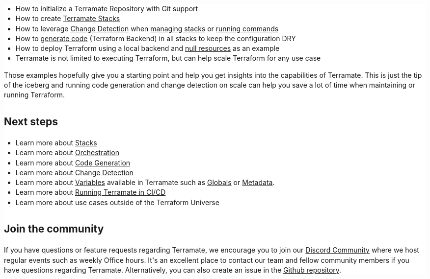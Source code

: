 - How to initialize a Terramate Repository with Git support
- How to create [Terramate Stacks](../stacks/index.md)
- How to leverage [Change Detection](../change-detection/index.md) when [managing stacks](../stacks/manage.md) or [running commands](../orchestration/run-commands-in-stacks.md)
- How to [generate code](../code-generation/index.md) (Terraform Backend) in all stacks to keep the configuration DRY
- How to deploy Terraform using a local backend and [null resources](https://registry.terraform.io/providers/hashicorp/null/latest/docs/resources/resource.html) as an example
- Terramate is not limited to executing Terraform, but can help scale Terraform for any use case

Those examples hopefully give you a starting point and help you get insights into the capabilities of Terramate.
This is just the tip of the iceberg and running code generation and change detection on scale can help you save a lot of time when maintaining or running Terraform.

## Next steps

- Learn more about [Stacks](../stacks/index.md)
- Learn more about [Orchestration](../orchestration/index.md)
- Learn more about [Code Generation](../code-generation/index.md)
- Learn more about [Change Detection](../change-detection/index.md)
- Learn more about [Variables](../code-generation/variables/index.md) available in Terramate such as
[Globals](../code-generation/variables/globals.md) or [Metadata](../code-generation/variables/metadata.md).
- Learn more about [Running Terramate in CI/CD](https://blog.terramate.io/how-to-build-a-ci-cd-pipeline-for-terraform-with-terramate-on-github-actions-57de86d9e66a)
- Learn more about use cases outside of the Terraform Universe

## Join the community

If you have questions or feature requests regarding Terramate, we encourage you to join our
[Discord Community](https://terramate.io/discord) where we host regular events such as weekly Office hours.
It's an excellent place to contact our team and fellow community members if you have questions regarding Terramate.
Alternatively, you can also create an issue in the [Github repository](https://github.com/terramate-io/terramate).
